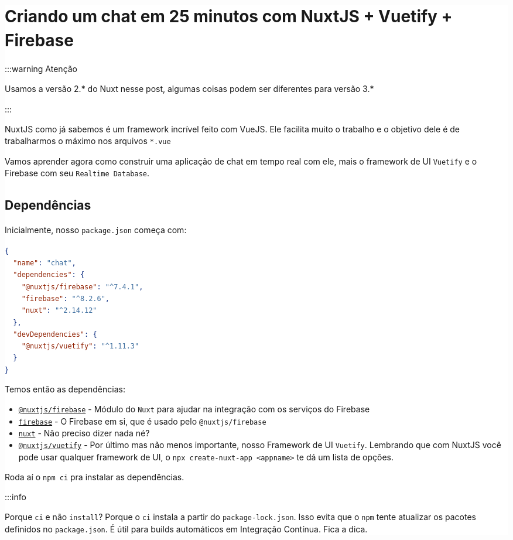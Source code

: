 # Criando um chat em 25 minutos com NuxtJS + Vuetify + Firebase

:::warning Atenção

Usamos a versão 2.* do Nuxt nesse post, algumas coisas podem ser diferentes para versão 3.*

:::

<iframe width="100%" height="480" src="https://www.youtube.com/embed/PuJkxnZ4734" frameborder="0" allow="accelerometer; autoplay; clipboard-write; encrypted-media; gyroscope; picture-in-picture" allowfullscreen></iframe>

NuxtJS como já sabemos é um framework incrível feito com VueJS. Ele facilita muito o trabalho e o objetivo dele é de trabalharmos o máximo nos arquivos `*.vue`

Vamos aprender agora como construir uma aplicação de chat em tempo real com ele, mais o framework de UI `Vuetify` e o Firebase com seu `Realtime Database`.



## Dependências

Inicialmente, nosso `package.json` começa com:

```json [package.json]
{
  "name": "chat",
  "dependencies": {
    "@nuxtjs/firebase": "^7.4.1",
    "firebase": "^8.2.6",
    "nuxt": "^2.14.12"
  },
  "devDependencies": {
    "@nuxtjs/vuetify": "^1.11.3"
  }
}
```

Temos então as dependências:

- [`@nuxtjs/firebase`](https://firebase.nuxtjs.org/) - Módulo do `Nuxt` para ajudar na integração com os serviços do Firebase
- [`firebase`](https://firebase.google.com/) - O Firebase em si, que é usado pelo `@nuxtjs/firebase`
- [`nuxt`](https://nuxtjs.org/) - Não preciso dizer nada né?
- [`@nuxtjs/vuetify`](https://github.com/nuxt-community/vuetify-module) - Por último mas não menos importante, nosso Framework de UI `Vuetify`. Lembrando que com NuxtJS você pode usar qualquer framework de UI, o `npx create-nuxt-app <appname>` te dá um lista de opções.

Roda aí o `npm ci` pra instalar as dependências. 

:::info

Porque `ci` e não `install`? Porque o `ci` instala a partir do `package-lock.json`. Isso evita que o `npm` tente atualizar os pacotes definidos no `package.json`. É útil para builds automáticos em Integração Contínua. Fica a dica.
